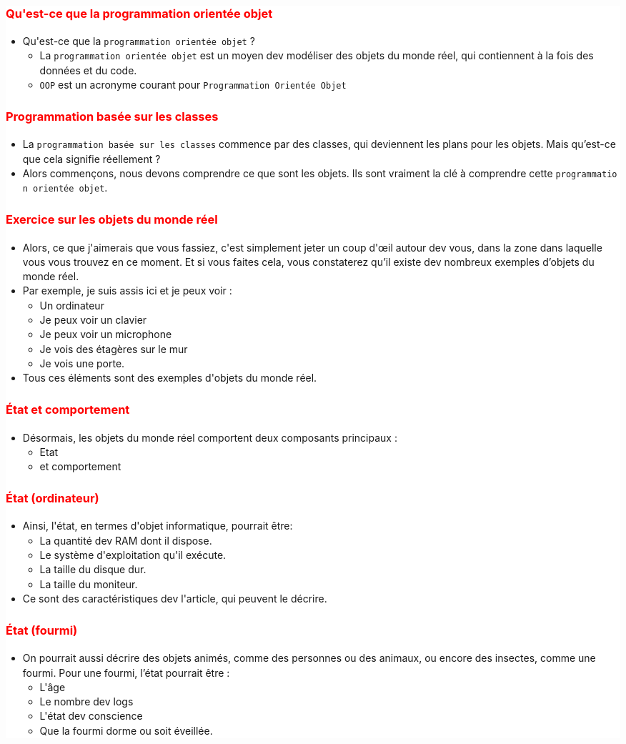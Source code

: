 ### **<font color = "red">Qu'est-ce que la programmation orientée objet</font>**

+ Qu'est-ce que la `programmation orientée objet` ?
  + La `programmation orientée objet` est un moyen dev modéliser des objets du monde réel, qui contiennent à la fois des données et du code.
  + `OOP` est un acronyme courant pour `Programmation Orientée Objet`

### **<font color = "red">Programmation basée sur les classes</font>**
+ La `programmation basée sur les classes` commence par des classes, qui deviennent les plans
  pour les objets. Mais qu’est-ce que cela signifie réellement ?
+ Alors commençons, nous devons comprendre ce que sont les objets. Ils sont vraiment la clé
  à comprendre cette `programmation orientée objet`.

### **<font color = "red">Exercice sur les objets du monde réel</font>**

+ Alors, ce que j'aimerais que vous fassiez, c'est simplement jeter un coup d'œil autour dev vous, dans la zone dans laquelle vous vous trouvez en ce moment. Et si vous faites cela, vous constaterez qu’il existe dev nombreux exemples d’objets du monde réel.
+ Par exemple, je suis assis ici et je peux voir :
  + Un ordinateur
  + Je peux voir un clavier
  + Je peux voir un microphone
  + Je vois des étagères sur le mur
  + Je vois une porte.
+ Tous ces éléments sont des exemples d'objets du monde réel.

### **<font color = "red">État et comportement</font>**
+ Désormais, les objets du monde réel comportent deux composants principaux :
  + Etat
  + et comportement

### **<font color = "red">État (ordinateur)</font>**
+ Ainsi, l'état, en termes d'objet informatique, pourrait être:
  + La quantité dev RAM dont il dispose.
  + Le système d'exploitation qu'il exécute.
  + La taille du disque dur.
  + La taille du moniteur.
+ Ce sont des caractéristiques dev l'article, qui peuvent le décrire.

### **<font color = "red">État (fourmi)</font>**
+ On pourrait aussi décrire des objets animés, comme des personnes ou des animaux, ou encore des insectes, comme une fourmi. Pour une fourmi, l’état pourrait être :
  + L'âge
  + Le nombre dev logs
  + L'état dev conscience
  + Que la fourmi dorme ou soit éveillée.
